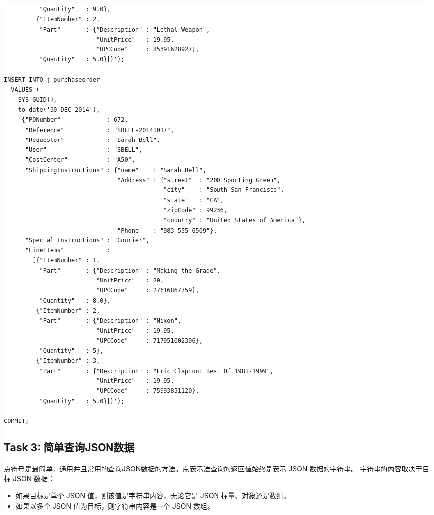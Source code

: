    ```
             "Quantity"   : 9.0},
            {"ItemNumber" : 2,
             "Part"       : {"Description" : "Lethal Weapon",
                             "UnitPrice"   : 19.95,
                             "UPCCode"     : 85391628927},
             "Quantity"   : 5.0}]}');
   
   INSERT INTO j_purchaseorder
     VALUES (
       SYS_GUID(),
       to_date('30-DEC-2014'),
       '{"PONumber"             : 672,
         "Reference"            : "SBELL-20141017",
         "Requestor"            : "Sarah Bell",
         "User"                 : "SBELL",
         "CostCenter"           : "A50",
         "ShippingInstructions" : {"name"    : "Sarah Bell",
                                   "Address" : {"street"  : "200 Sporting Green",
                                                "city"    : "South San Francisco",
                                                "state"   : "CA",
                                                "zipCode" : 99236,
                                                "country" : "United States of America"},
                                   "Phone"   : "983-555-6509"},
         "Special Instructions" : "Courier",
         "LineItems"            :
           [{"ItemNumber" : 1,
             "Part"       : {"Description" : "Making the Grade",
                             "UnitPrice"   : 20,
                             "UPCCode"     : 27616867759},
             "Quantity"   : 8.0},
            {"ItemNumber" : 2,
             "Part"       : {"Description" : "Nixon",
                             "UnitPrice"   : 19.95,
                             "UPCCode"     : 717951002396},
             "Quantity"   : 5},
            {"ItemNumber" : 3,
             "Part"       : {"Description" : "Eric Clapton: Best Of 1981-1999",
                             "UnitPrice"   : 19.95,
                             "UPCCode"     : 75993851120},
             "Quantity"   : 5.0}]}');
   
   COMMIT;
   ```

   



## Task 3: 简单查询JSON数据

点符号是最简单，通用并且常用的查询JSON数据的方法。点表示法查询的返回值始终是表示 JSON 数据的字符串。 字符串的内容取决于目标 JSON 数据：

- 如果目标是单个 JSON 值，则该值是字符串内容，无论它是 JSON 标量、对象还是数组。
- 如果以多个 JSON 值为目标，则字符串内容是一个 JSON 数组。
